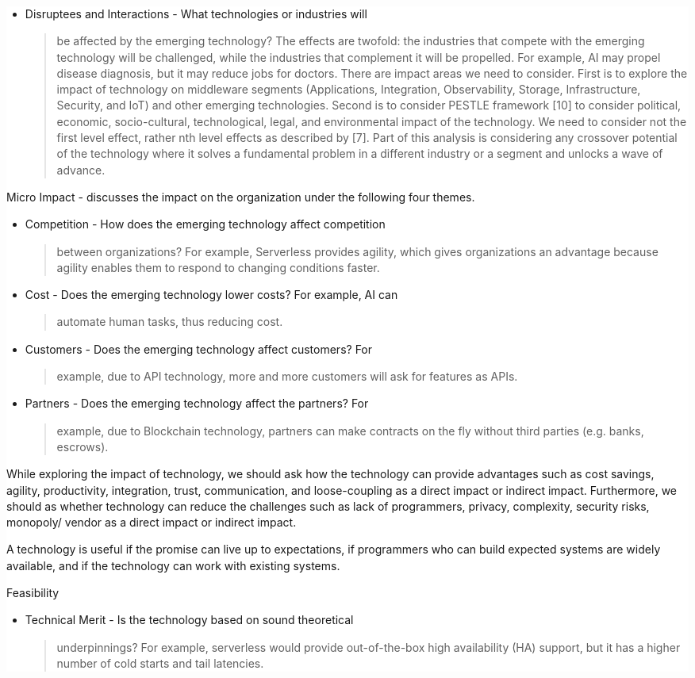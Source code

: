 -   Disruptees and Interactions - What technologies or industries will
    > be affected by the emerging technology? The effects are twofold:
    > the industries that compete with the emerging technology will be
    > challenged, while the industries that complement it will be
    > propelled. For example, AI may propel disease diagnosis, but it
    > may reduce jobs for doctors. There are impact areas we need to
    > consider. First is to explore the impact of technology on
    > middleware segments (Applications, Integration, Observability,
    > Storage, Infrastructure, Security, and IoT) and other emerging
    > technologies. Second is to consider PESTLE framework \[10\] to
    > consider political, economic, socio-cultural, technological,
    > legal, and environmental impact of the technology. We need to
    > consider not the first level effect, rather nth level effects as
    > described by \[7\]. Part of this analysis is considering any
    > crossover potential of the technology where it solves a
    > fundamental problem in a different industry or a segment and
    > unlocks a wave of advance.

Micro Impact - discusses the impact on the organization under the
following four themes.

-   Competition - How does the emerging technology affect competition
    > between organizations? For example, Serverless provides agility,
    > which gives organizations an advantage because agility enables
    > them to respond to changing conditions faster.

-   Cost - Does the emerging technology lower costs? For example, AI can
    > automate human tasks, thus reducing cost.

-   Customers - Does the emerging technology affect customers? For
    > example, due to API technology, more and more customers will ask
    > for features as APIs.

-   Partners - Does the emerging technology affect the partners? For
    > example, due to Blockchain technology, partners can make contracts
    > on the fly without third parties (e.g. banks, escrows).

While exploring the impact of technology, we should ask how the
technology can provide advantages such as cost savings, agility,
productivity, integration, trust, communication, and loose-coupling as a
direct impact or indirect impact. Furthermore, we should as whether
technology can reduce the challenges such as lack of programmers,
privacy, complexity, security risks, monopoly/ vendor as a direct impact
or indirect impact.

A technology is useful if the promise can live up to expectations, if
programmers who can build expected systems are widely available, and if
the technology can work with existing systems.

Feasibility

-   Technical Merit - Is the technology based on sound theoretical
    > underpinnings? For example, serverless would provide
    > out-of-the-box high availability (HA) support, but it has a higher
    > number of cold starts and tail latencies.


[^1]: We consider that these two must come in conjunction, because often
[^2]: The three terms are defined in NIST cloud computing definition.